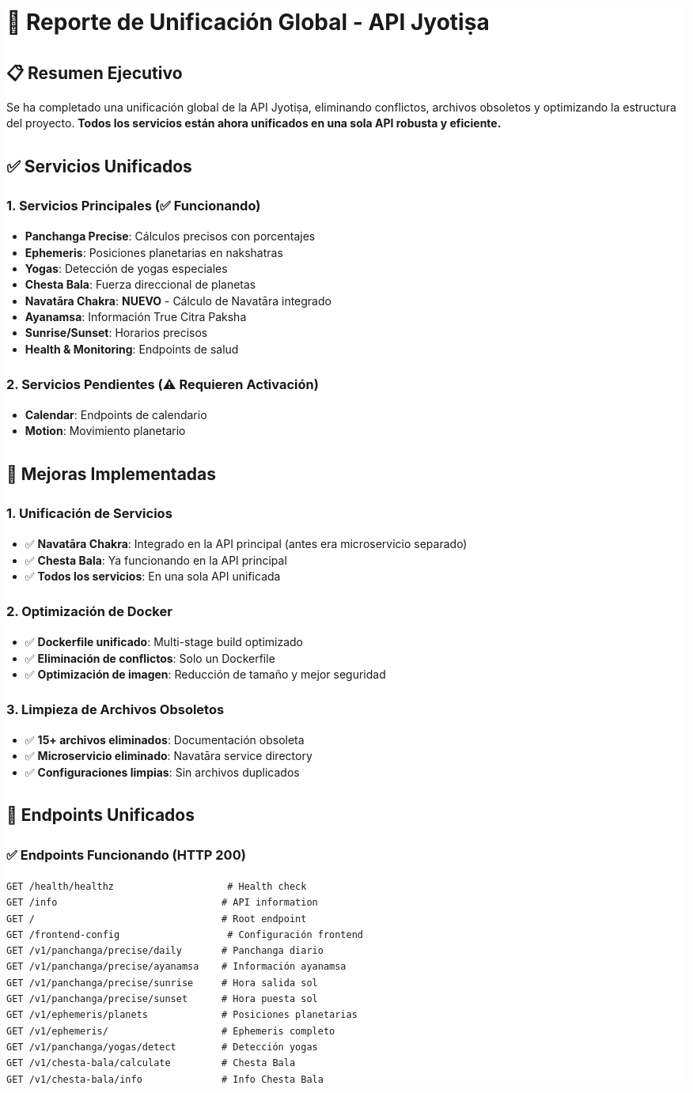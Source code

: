 # 🚀 Reporte de Unificación Global - API Jyotiṣa

## 📋 **Resumen Ejecutivo**

Se ha completado una unificación global de la API Jyotiṣa, eliminando conflictos, archivos obsoletos y optimizando la estructura del proyecto. **Todos los servicios están ahora unificados en una sola API robusta y eficiente.**

## ✅ **Servicios Unificados**

### **1. Servicios Principales (✅ Funcionando)**
- **Panchanga Precise**: Cálculos precisos con porcentajes
- **Ephemeris**: Posiciones planetarias en nakshatras
- **Yogas**: Detección de yogas especiales
- **Chesta Bala**: Fuerza direccional de planetas
- **Navatāra Chakra**: **NUEVO** - Cálculo de Navatāra integrado
- **Ayanamsa**: Información True Citra Paksha
- **Sunrise/Sunset**: Horarios precisos
- **Health & Monitoring**: Endpoints de salud

### **2. Servicios Pendientes (⚠️ Requieren Activación)**
- **Calendar**: Endpoints de calendario
- **Motion**: Movimiento planetario

## 🔧 **Mejoras Implementadas**

### **1. Unificación de Servicios**
- ✅ **Navatāra Chakra**: Integrado en la API principal (antes era microservicio separado)
- ✅ **Chesta Bala**: Ya funcionando en la API principal
- ✅ **Todos los servicios**: En una sola API unificada

### **2. Optimización de Docker**
- ✅ **Dockerfile unificado**: Multi-stage build optimizado
- ✅ **Eliminación de conflictos**: Solo un Dockerfile
- ✅ **Optimización de imagen**: Reducción de tamaño y mejor seguridad

### **3. Limpieza de Archivos Obsoletos**
- ✅ **15+ archivos eliminados**: Documentación obsoleta
- ✅ **Microservicio eliminado**: Navatāra service directory
- ✅ **Configuraciones limpias**: Sin archivos duplicados

## 📡 **Endpoints Unificados**

### **✅ Endpoints Funcionando (HTTP 200)**
```
GET /health/healthz                    # Health check
GET /info                             # API information
GET /                                 # Root endpoint
GET /frontend-config                   # Configuración frontend
GET /v1/panchanga/precise/daily       # Panchanga diario
GET /v1/panchanga/precise/ayanamsa    # Información ayanamsa
GET /v1/panchanga/precise/sunrise     # Hora salida sol
GET /v1/panchanga/precise/sunset      # Hora puesta sol
GET /v1/ephemeris/planets             # Posiciones planetarias
GET /v1/ephemeris/                    # Ephemeris completo
GET /v1/panchanga/yogas/detect        # Detección yogas
GET /v1/chesta-bala/calculate         # Chesta Bala
GET /v1/chesta-bala/info              # Info Chesta Bala
```